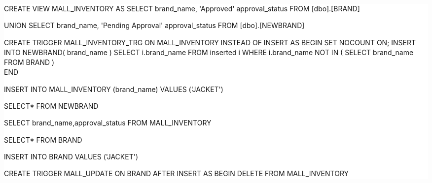 
CREATE VIEW  MALL_INVENTORY
AS
SELECT
            brand_name,
           'Approved' approval_status
FROM        [dbo].[BRAND]
    
UNION
SELECT
            brand_name,
            'Pending Approval' approval_status
FROM
    [dbo].[NEWBRAND]
   
   




 CREATE TRIGGER     MALL_INVENTORY_TRG
ON                  MALL_INVENTORY
INSTEAD OF INSERT
AS
BEGIN
    SET NOCOUNT ON;
    INSERT INTO   NEWBRAND( 
                           brand_name
                           )
    SELECT
          i.brand_name
    FROM
          inserted i
    WHERE
          i.brand_name NOT IN (
                               SELECT  brand_name
                               FROM    BRAND
                               )        
END


INSERT INTO  MALL_INVENTORY (brand_name) VALUES 
                                 ('JACKET')

SELECT* FROM NEWBRAND

SELECT brand_name,approval_status FROM MALL_INVENTORY


SELECT* FROM BRAND

INSERT INTO BRAND VALUES 
                        ('JACKET')


CREATE TRIGGER MALL_UPDATE
ON             BRAND
AFTER INSERT
AS
BEGIN 
DELETE FROM   MALL_INVENTORY
